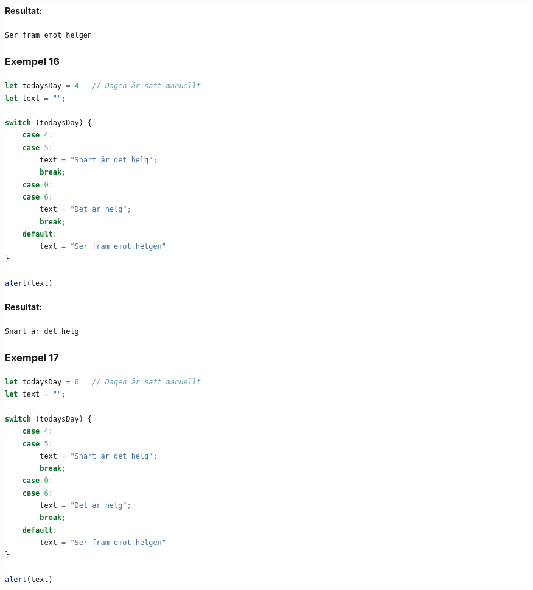 #### Resultat:

```
Ser fram emot helgen
```

### Exempel 16

```javascript
let todaysDay = 4   // Dagen är satt manuellt
let text = "";

switch (todaysDay) {
    case 4:
    case 5:
        text = "Snart är det helg";
        break;
    case 0:
    case 6:
        text = "Det är helg";
        break;
    default:
        text = "Ser fram emot helgen"
}

alert(text)
```

#### Resultat:

```
Snart är det helg
```

### Exempel 17

```javascript
let todaysDay = 6   // Dagen är satt manuellt
let text = "";

switch (todaysDay) {
    case 4:
    case 5:
        text = "Snart är det helg";
        break;
    case 0:
    case 6:
        text = "Det är helg";
        break;
    default:
        text = "Ser fram emot helgen"
}

alert(text)
```
